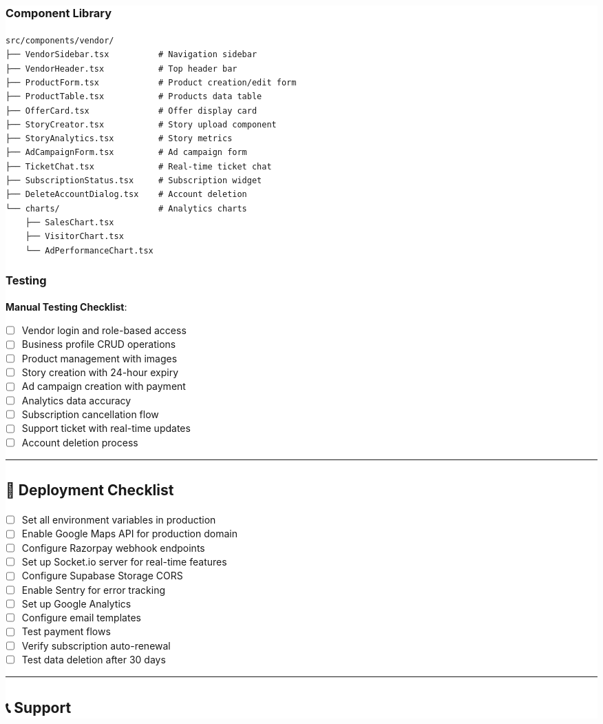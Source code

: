 ### Component Library
```
src/components/vendor/
├── VendorSidebar.tsx          # Navigation sidebar
├── VendorHeader.tsx           # Top header bar
├── ProductForm.tsx            # Product creation/edit form
├── ProductTable.tsx           # Products data table
├── OfferCard.tsx              # Offer display card
├── StoryCreator.tsx           # Story upload component
├── StoryAnalytics.tsx         # Story metrics
├── AdCampaignForm.tsx         # Ad campaign form
├── TicketChat.tsx             # Real-time ticket chat
├── SubscriptionStatus.tsx     # Subscription widget
├── DeleteAccountDialog.tsx    # Account deletion
└── charts/                    # Analytics charts
    ├── SalesChart.tsx
    ├── VisitorChart.tsx
    └── AdPerformanceChart.tsx
```

### Testing

**Manual Testing Checklist**:
- [ ] Vendor login and role-based access
- [ ] Business profile CRUD operations
- [ ] Product management with images
- [ ] Story creation with 24-hour expiry
- [ ] Ad campaign creation with payment
- [ ] Analytics data accuracy
- [ ] Subscription cancellation flow
- [ ] Support ticket with real-time updates
- [ ] Account deletion process

---

## 🚀 Deployment Checklist

- [ ] Set all environment variables in production
- [ ] Enable Google Maps API for production domain
- [ ] Configure Razorpay webhook endpoints
- [ ] Set up Socket.io server for real-time features
- [ ] Configure Supabase Storage CORS
- [ ] Enable Sentry for error tracking
- [ ] Set up Google Analytics
- [ ] Configure email templates
- [ ] Test payment flows
- [ ] Verify subscription auto-renewal
- [ ] Test data deletion after 30 days

---

## 📞 Support
